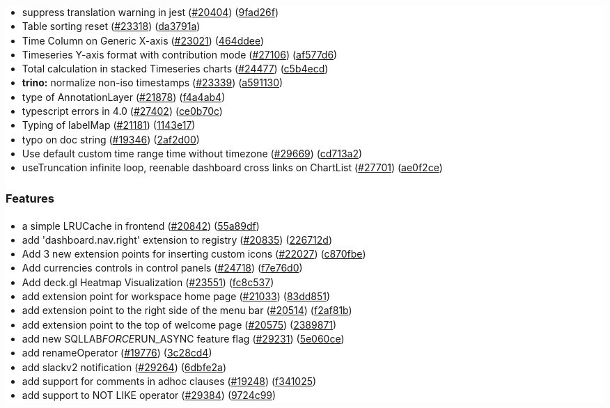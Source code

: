 - suppress translation warning in jest ([#20404](https://github.com/apache/superset/issues/20404)) ([9fad26f](https://github.com/apache/superset/commit/9fad26fa1919fceda4abdfce0b973d536b42b6af))
- Table sorting reset ([#23318](https://github.com/apache/superset/issues/23318)) ([da3791a](https://github.com/apache/superset/commit/da3791ad3daa209631a588394600d1a8b635e814))
- Time Column on Generic X-axis ([#23021](https://github.com/apache/superset/issues/23021)) ([464ddee](https://github.com/apache/superset/commit/464ddee4b4164460193027645d87cb25e7b2320e))
- Timeseries Y-axis format with contribution mode ([#27106](https://github.com/apache/superset/issues/27106)) ([af577d6](https://github.com/apache/superset/commit/af577d64b17a9730e28e9021376318326fe31437))
- Total calculation in stacked Timeseries charts ([#24477](https://github.com/apache/superset/issues/24477)) ([c5b4ecd](https://github.com/apache/superset/commit/c5b4ecdca519ab4309a47bfc8feb4a1665c6ce96))
- **trino:** normalize non-iso timestamps ([#23339](https://github.com/apache/superset/issues/23339)) ([a591130](https://github.com/apache/superset/commit/a591130e0bd3c817af9ad937f63f1af1fce90740))
- type of AnnotationLayer ([#21878](https://github.com/apache/superset/issues/21878)) ([f4a4ab4](https://github.com/apache/superset/commit/f4a4ab41e05be90b31ab2f9d2a0f23110bd5df21))
- typescript errors in 4.0 ([#27402](https://github.com/apache/superset/issues/27402)) ([ce0b70c](https://github.com/apache/superset/commit/ce0b70cc8685aa4d83c0c4ad0fb8f03fb7e28ede))
- Typing of labelMap ([#21181](https://github.com/apache/superset/issues/21181)) ([1143e17](https://github.com/apache/superset/commit/1143e17742d1fa4c4cbae2c86e4998f4cc7e9f88))
- typo on doc string ([#19346](https://github.com/apache/superset/issues/19346)) ([2af2d00](https://github.com/apache/superset/commit/2af2d00e852032e1d4eaaa50fd7e8d5415a1db16))
- Use default custom time range time without timezone ([#29669](https://github.com/apache/superset/issues/29669)) ([cd713a2](https://github.com/apache/superset/commit/cd713a239e8f8d0e990dda900632972586af8d00))
- useTruncation infinite loop, reenable dashboard cross links on ChartList ([#27701](https://github.com/apache/superset/issues/27701)) ([ae0f2ce](https://github.com/apache/superset/commit/ae0f2ce3c11aaeef9d8f3ee17ab68d4a4219ae81))

### Features

- a simple LRUCache in frontend ([#20842](https://github.com/apache/superset/issues/20842)) ([55a89df](https://github.com/apache/superset/commit/55a89dfac93f9855dbf1beb2ee0c0f21da54095b))
- add 'dashboard.nav.right' extension to registry ([#20835](https://github.com/apache/superset/issues/20835)) ([226712d](https://github.com/apache/superset/commit/226712d831a80cc44213c5ce8ed921518ea0397c))
- Add 3 new extension points for inserting custom icons ([#22027](https://github.com/apache/superset/issues/22027)) ([c870fbe](https://github.com/apache/superset/commit/c870fbe9e290e9305e6019bb4e9932bbd736b6dc))
- Add currencies controls in control panels ([#24718](https://github.com/apache/superset/issues/24718)) ([f7e76d0](https://github.com/apache/superset/commit/f7e76d02b7cbe4940946673590bb979984ace9f5))
- Add deck.gl Heatmap Visualization ([#23551](https://github.com/apache/superset/issues/23551)) ([fc8c537](https://github.com/apache/superset/commit/fc8c537118ce6c7b3a4624f88a31e2e7fb287327))
- add extension point for workspace home page ([#21033](https://github.com/apache/superset/issues/21033)) ([83dd851](https://github.com/apache/superset/commit/83dd85166f917a5cff8c94d2b4d2c298182494b9))
- add extension point to the right side of the menu bar ([#20514](https://github.com/apache/superset/issues/20514)) ([f2af81b](https://github.com/apache/superset/commit/f2af81b1c74a56e6854039cfe5f32e9b035ce262))
- add extension point to the top of welcome page ([#20575](https://github.com/apache/superset/issues/20575)) ([2389871](https://github.com/apache/superset/commit/2389871556cde32c61bc694f09b4e7dbc5432af5))
- add new SQLLAB*FORCE*RUN_ASYNC feature flag ([#29231](https://github.com/apache/superset/issues/29231)) ([5e060ce](https://github.com/apache/superset/commit/5e060cef7c0ec197a44b92490eb11c5a39282c92))
- add renameOperator ([#19776](https://github.com/apache/superset/issues/19776)) ([3c28cd4](https://github.com/apache/superset/commit/3c28cd4625fdeeaeeac3ed730907af1fb86bc86e))
- add slackv2 notification ([#29264](https://github.com/apache/superset/issues/29264)) ([6dbfe2a](https://github.com/apache/superset/commit/6dbfe2aab9488d5b35a16b45f873c814d97768f5))
- add support for comments in adhoc clauses ([#19248](https://github.com/apache/superset/issues/19248)) ([f341025](https://github.com/apache/superset/commit/f341025d80aacf7345e7c20f8463231b9197ea58))
- add support to NOT LIKE operator ([#29384](https://github.com/apache/superset/issues/29384)) ([9724c99](https://github.com/apache/superset/commit/9724c993419952fbcbeb8cd19e51a723fc663b04))